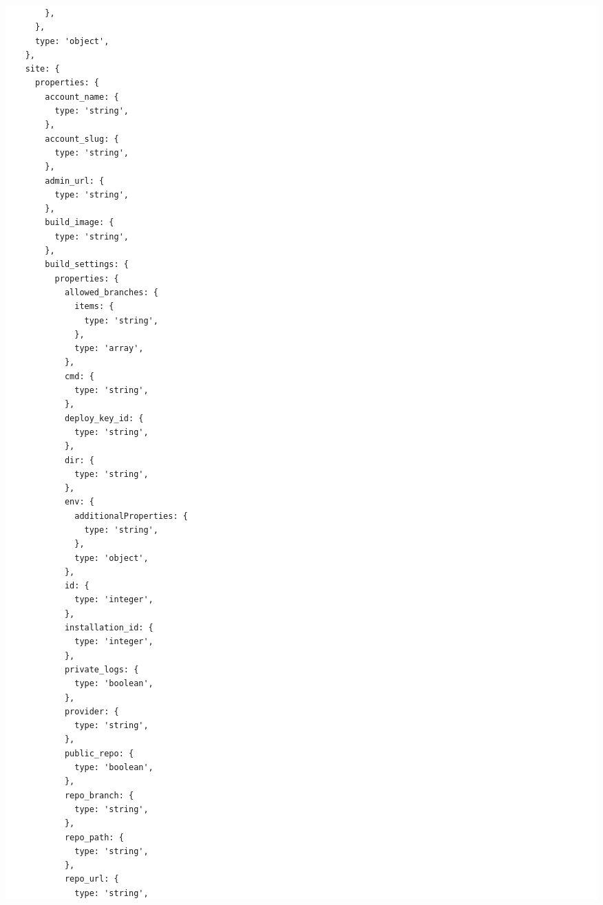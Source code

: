             },
          },
          type: 'object',
        },
        site: {
          properties: {
            account_name: {
              type: 'string',
            },
            account_slug: {
              type: 'string',
            },
            admin_url: {
              type: 'string',
            },
            build_image: {
              type: 'string',
            },
            build_settings: {
              properties: {
                allowed_branches: {
                  items: {
                    type: 'string',
                  },
                  type: 'array',
                },
                cmd: {
                  type: 'string',
                },
                deploy_key_id: {
                  type: 'string',
                },
                dir: {
                  type: 'string',
                },
                env: {
                  additionalProperties: {
                    type: 'string',
                  },
                  type: 'object',
                },
                id: {
                  type: 'integer',
                },
                installation_id: {
                  type: 'integer',
                },
                private_logs: {
                  type: 'boolean',
                },
                provider: {
                  type: 'string',
                },
                public_repo: {
                  type: 'boolean',
                },
                repo_branch: {
                  type: 'string',
                },
                repo_path: {
                  type: 'string',
                },
                repo_url: {
                  type: 'string',